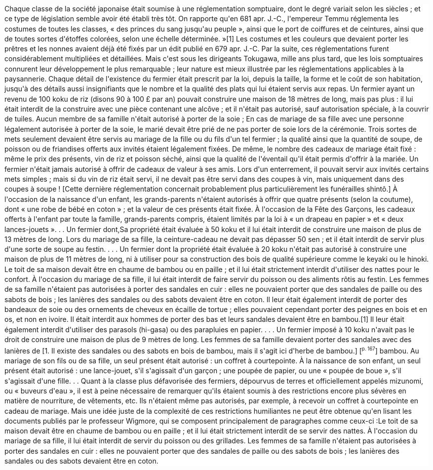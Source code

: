 Chaque classe de la société japonaise était soumise à une réglementation somptuaire, dont le degré variait selon les siècles ; et ce type de législation semble avoir été établi très tôt. On rapporte qu'en 681 apr. J.-C., l'empereur Temmu réglementa les costumes de toutes les classes, « des princes du sang jusqu'au peuple », ainsi que le port de coiffures et de ceintures, ainsi que de toutes sortes d'étoffes colorées, selon une échelle déterminée. »[1] Les costumes et les couleurs que devaient porter les prêtres et les nonnes avaient déjà été fixés par un édit publié en 679 apr. J.-C. Par la suite, ces réglementations furent considérablement multipliées et détaillées. Mais c'est sous les dirigeants Tokugawa, mille ans plus tard, que les lois somptuaires connurent leur développement le plus remarquable ; leur nature est mieux illustrée par les réglementations applicables à la paysannerie. Chaque détail de l'existence du fermier était prescrit par la loi, depuis la taille, la forme et le coût de son habitation, jusqu'à des détails aussi insignifiants que le nombre et la qualité des plats qui lui étaient servis aux repas. Un fermier ayant un revenu de 100 koku de riz (disons 90 à 100 £ par an) pouvait construire une maison de 18 mètres de long, mais pas plus : il lui était interdit de la construire avec une pièce contenant une alcôve ; et il n'était pas autorisé, sauf autorisation spéciale, à la couvrir de tuiles. Aucun membre de sa famille n'était autorisé à porter de la soie ; En cas de mariage de sa fille avec une personne légalement autorisée à porter de la soie, le marié devait être prié de ne pas porter de soie lors de la cérémonie. Trois sortes de mets seulement devaient être servis au mariage de la fille ou du fils d'un tel fermier ; la qualité ainsi que la quantité de soupe, de poisson ou de friandises offerts aux invités étaient légalement fixées. De même, le nombre des cadeaux de mariage était fixé : même le prix des présents, vin de riz et poisson séché, ainsi que la qualité de l'éventail qu'il était permis d'offrir à la mariée. Un fermier n'était jamais autorisé à offrir de cadeaux de valeur à ses amis. Lors d'un enterrement, il pouvait servir aux invités certains mets simples ; mais si du vin de riz était servi, il ne devait pas être servi dans des coupes à vin, mais uniquement dans des coupes à soupe ! \[Cette dernière réglementation concernait probablement plus particulièrement les funérailles shintô.\] À l'occasion de la naissance d'un enfant, les grands-parents n'étaient autorisés à offrir que quatre présents (selon la coutume), dont « une robe de bébé en coton » ; et la valeur de ces présents était fixée. À l'occasion de la Fête des Garçons, les cadeaux offerts à l'enfant par toute la famille, grands-parents compris, étaient limités par la loi à « un drapeau en papier » et « deux lances-jouets ». . . Un fermier dont,Sa propriété était évaluée à 50 koku et il lui était interdit de construire une maison de plus de 13 mètres de long. Lors du mariage de sa fille, la ceinture-cadeau ne devait pas dépasser 50 sen ; et il était interdit de servir plus d'une sorte de soupe au festin. . . . Un fermier dont la propriété était évaluée à 20 koku n'était pas autorisé à construire une maison de plus de 11 mètres de long, ni à utiliser pour sa construction des bois de qualité supérieure comme le keyaki ou le hinoki. Le toit de sa maison devait être en chaume de bambou ou en paille ; et il lui était strictement interdit d'utiliser des nattes pour le confort. À l'occasion du mariage de sa fille, il lui était interdit de faire servir du poisson ou des aliments rôtis au festin. Les femmes de sa famille n'étaient pas autorisées à porter des sandales en cuir : elles ne pouvaient porter que des sandales de paille ou des sabots de bois ; les lanières des sandales ou des sabots devaient être en coton. Il leur était également interdit de porter des bandeaux de soie ou des ornements de cheveux en écaille de tortue ; elles pouvaient cependant porter des peignes en bois et en os, et non en ivoire. Il était interdit aux hommes de porter des bas et leurs sandales devaient être en bambou.\[1\] Il leur était également interdit d'utiliser des parasols (hi-gasa) ou des parapluies en papier. . . . Un fermier imposé à 10 koku n'avait pas le droit de construire une maison de plus de 9 mètres de long. Les femmes de sa famille devaient porter des sandales avec des lanières de \[1. Il existe des sandales ou des sabots en bois de bambou, mais il s'agit ici d'herbe de bambou.\] <span id="p167">[<sup><small>p. 167</small></sup>]</span> bambou. Au mariage de son fils ou de sa fille, un seul présent était autorisé : un coffret à courtepointe. À la naissance de son enfant, un seul présent était autorisé : une lance-jouet, s'il s'agissait d'un garçon ; une poupée de papier, ou une « poupée de boue », s'il s'agissait d'une fille. . . Quant à la classe plus défavorisée des fermiers, dépourvus de terres et officiellement appelés mizunomi, ou « buveurs d'eau », il est à peine nécessaire de remarquer qu'ils étaient soumis à des restrictions encore plus sévères en matière de nourriture, de vêtements, etc. Ils n'étaient même pas autorisés, par exemple, à recevoir un coffret à courtepointe en cadeau de mariage. Mais une idée juste de la complexité de ces restrictions humiliantes ne peut être obtenue qu'en lisant les documents publiés par le professeur Wigmore, qui se composent principalement de paragraphes comme ceux-ci :Le toit de sa maison devait être en chaume de bambou ou en paille ; et il lui était strictement interdit de se servir des nattes. À l'occasion du mariage de sa fille, il lui était interdit de servir du poisson ou des grillades. Les femmes de sa famille n'étaient pas autorisées à porter des sandales en cuir : elles ne pouvaient porter que des sandales de paille ou des sabots de bois ; les lanières des sandales ou des sabots devaient être en coton.